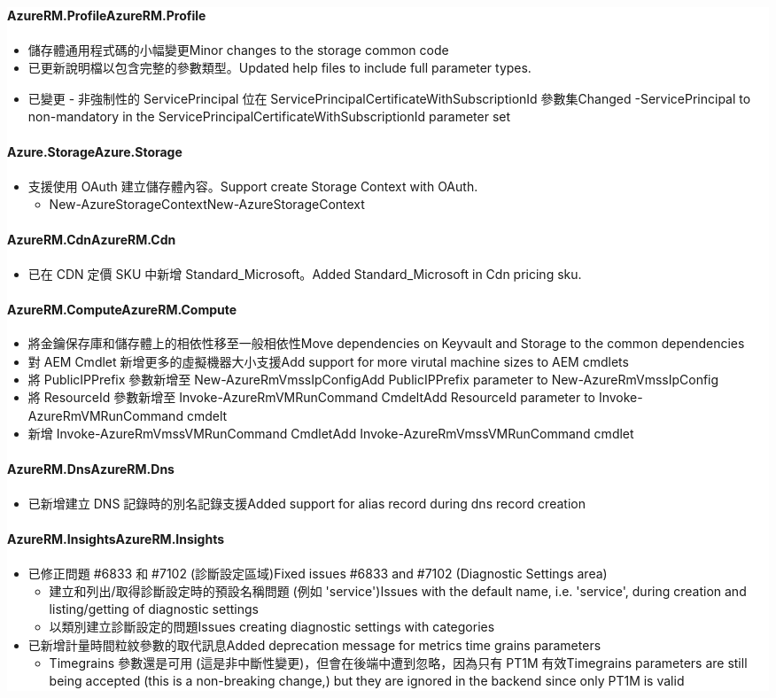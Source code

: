 #### <a name="azurermprofile"></a><span data-ttu-id="07ca3-168">AzureRM.Profile</span><span class="sxs-lookup"><span data-stu-id="07ca3-168">AzureRM.Profile</span></span>
* <span data-ttu-id="07ca3-169">儲存體通用程式碼的小幅變更</span><span class="sxs-lookup"><span data-stu-id="07ca3-169">Minor changes to the storage common code</span></span>
* <span data-ttu-id="07ca3-170">已更新說明檔以包含完整的參數類型。</span><span class="sxs-lookup"><span data-stu-id="07ca3-170">Updated help files to include full parameter types.</span></span>
- <span data-ttu-id="07ca3-171">已變更 - 非強制性的 ServicePrincipal 位在 ServicePrincipalCertificateWithSubscriptionId 參數集</span><span class="sxs-lookup"><span data-stu-id="07ca3-171">Changed -ServicePrincipal to non-mandatory in the ServicePrincipalCertificateWithSubscriptionId parameter set</span></span> 

#### <a name="azurestorage"></a><span data-ttu-id="07ca3-172">Azure.Storage</span><span class="sxs-lookup"><span data-stu-id="07ca3-172">Azure.Storage</span></span>
* <span data-ttu-id="07ca3-173">支援使用 OAuth 建立儲存體內容。</span><span class="sxs-lookup"><span data-stu-id="07ca3-173">Support create Storage Context with OAuth.</span></span> 
    - <span data-ttu-id="07ca3-174">New-AzureStorageContext</span><span class="sxs-lookup"><span data-stu-id="07ca3-174">New-AzureStorageContext</span></span>

#### <a name="azurermcdn"></a><span data-ttu-id="07ca3-175">AzureRM.Cdn</span><span class="sxs-lookup"><span data-stu-id="07ca3-175">AzureRM.Cdn</span></span>
* <span data-ttu-id="07ca3-176">已在 CDN 定價 SKU 中新增 Standard_Microsoft。</span><span class="sxs-lookup"><span data-stu-id="07ca3-176">Added Standard_Microsoft in Cdn pricing sku.</span></span> 

#### <a name="azurermcompute"></a><span data-ttu-id="07ca3-177">AzureRM.Compute</span><span class="sxs-lookup"><span data-stu-id="07ca3-177">AzureRM.Compute</span></span>
* <span data-ttu-id="07ca3-178">將金鑰保存庫和儲存體上的相依性移至一般相依性</span><span class="sxs-lookup"><span data-stu-id="07ca3-178">Move dependencies on Keyvault and Storage to the common dependencies</span></span>
* <span data-ttu-id="07ca3-179">對 AEM Cmdlet 新增更多的虛擬機器大小支援</span><span class="sxs-lookup"><span data-stu-id="07ca3-179">Add support for more virutal machine sizes to AEM cmdlets</span></span>
* <span data-ttu-id="07ca3-180">將 PublicIPPrefix 參數新增至 New-AzureRmVmssIpConfig</span><span class="sxs-lookup"><span data-stu-id="07ca3-180">Add PublicIPPrefix parameter to New-AzureRmVmssIpConfig</span></span>
* <span data-ttu-id="07ca3-181">將 ResourceId 參數新增至 Invoke-AzureRmVMRunCommand Cmdelt</span><span class="sxs-lookup"><span data-stu-id="07ca3-181">Add ResourceId parameter to Invoke-AzureRmVMRunCommand cmdelt</span></span>
* <span data-ttu-id="07ca3-182">新增 Invoke-AzureRmVmssVMRunCommand Cmdlet</span><span class="sxs-lookup"><span data-stu-id="07ca3-182">Add Invoke-AzureRmVmssVMRunCommand cmdlet</span></span>

#### <a name="azurermdns"></a><span data-ttu-id="07ca3-183">AzureRM.Dns</span><span class="sxs-lookup"><span data-stu-id="07ca3-183">AzureRM.Dns</span></span>
* <span data-ttu-id="07ca3-184">已新增建立 DNS 記錄時的別名記錄支援</span><span class="sxs-lookup"><span data-stu-id="07ca3-184">Added support for alias record during dns record creation</span></span>

#### <a name="azurerminsights"></a><span data-ttu-id="07ca3-185">AzureRM.Insights</span><span class="sxs-lookup"><span data-stu-id="07ca3-185">AzureRM.Insights</span></span>
* <span data-ttu-id="07ca3-186">已修正問題 #6833 和 #7102 (診斷設定區域)</span><span class="sxs-lookup"><span data-stu-id="07ca3-186">Fixed issues #6833 and #7102 (Diagnostic Settings area)</span></span>
    - <span data-ttu-id="07ca3-187">建立和列出/取得診斷設定時的預設名稱問題 (例如 'service')</span><span class="sxs-lookup"><span data-stu-id="07ca3-187">Issues with the default name, i.e. 'service', during creation and listing/getting of diagnostic settings</span></span>
    - <span data-ttu-id="07ca3-188">以類別建立診斷設定的問題</span><span class="sxs-lookup"><span data-stu-id="07ca3-188">Issues creating diagnostic settings with categories</span></span>
* <span data-ttu-id="07ca3-189">已新增計量時間粒紋參數的取代訊息</span><span class="sxs-lookup"><span data-stu-id="07ca3-189">Added deprecation message for metrics time grains parameters</span></span>
    - <span data-ttu-id="07ca3-190">Timegrains 參數還是可用 (這是非中斷性變更)，但會在後端中遭到忽略，因為只有 PT1M 有效</span><span class="sxs-lookup"><span data-stu-id="07ca3-190">Timegrains parameters are still being accepted (this is a non-breaking change,) but they are ignored in the backend since only PT1M is valid</span></span>
